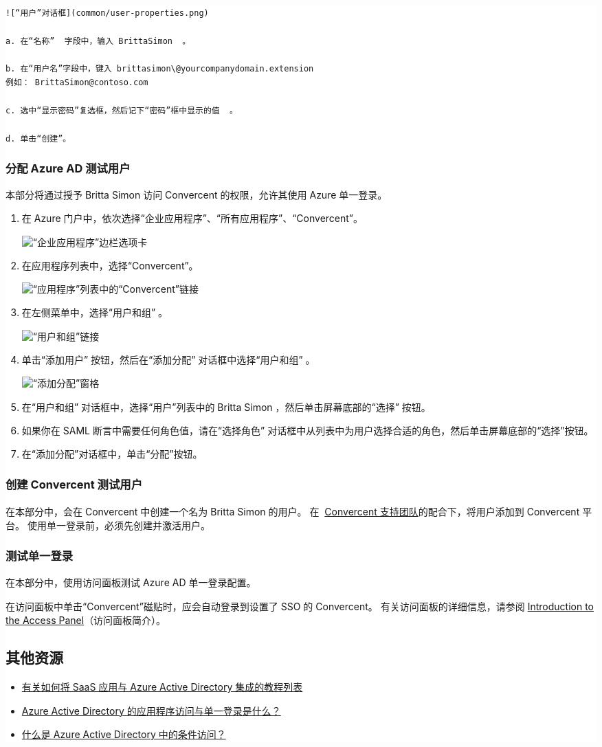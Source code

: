     ![“用户”对话框](common/user-properties.png)

    a. 在“名称”  字段中，输入 BrittaSimon  。
  
    b. 在“用户名”字段中，键入 brittasimon\@yourcompanydomain.extension    
    例如： BrittaSimon@contoso.com

    c. 选中“显示密码”复选框，然后记下“密码”框中显示的值  。

    d. 单击“创建”。 

### <a name="assign-the-azure-ad-test-user"></a>分配 Azure AD 测试用户

本部分将通过授予 Britta Simon 访问 Convercent 的权限，允许其使用 Azure 单一登录。

1. 在 Azure 门户中，依次选择“企业应用程序”、“所有应用程序”、“Convercent”。   

    ![“企业应用程序”边栏选项卡](common/enterprise-applications.png)

2. 在应用程序列表中，选择“Convercent”。 

    ![“应用程序”列表中的“Convercent”链接](common/all-applications.png)

3. 在左侧菜单中，选择“用户和组”  。

    ![“用户和组”链接](common/users-groups-blade.png)

4. 单击“添加用户”  按钮，然后在“添加分配”  对话框中选择“用户和组”  。

    ![“添加分配”窗格](common/add-assign-user.png)

5. 在“用户和组”  对话框中，选择“用户”列表中的 Britta Simon  ，然后单击屏幕底部的“选择”  按钮。

6. 如果你在 SAML 断言中需要任何角色值，请在“选择角色”  对话框中从列表中为用户选择合适的角色，然后单击屏幕底部的“选择”按钮。 

7. 在“添加分配”对话框中，单击“分配”按钮。  

### <a name="create-convercent-test-user"></a>创建 Convercent 测试用户

在本部分中，会在 Convercent 中创建一个名为 Britta Simon 的用户。 在  [Convercent 支持团队](http://support.convercent.com/)的配合下，将用户添加到 Convercent 平台。 使用单一登录前，必须先创建并激活用户。

### <a name="test-single-sign-on"></a>测试单一登录 

在本部分中，使用访问面板测试 Azure AD 单一登录配置。

在访问面板中单击“Convercent”磁贴时，应会自动登录到设置了 SSO 的 Convercent。 有关访问面板的详细信息，请参阅 [Introduction to the Access Panel](https://docs.microsoft.com/azure/active-directory/active-directory-saas-access-panel-introduction)（访问面板简介）。

## <a name="additional-resources"></a>其他资源

- [有关如何将 SaaS 应用与 Azure Active Directory 集成的教程列表](https://docs.microsoft.com/azure/active-directory/active-directory-saas-tutorial-list)

- [Azure Active Directory 的应用程序访问与单一登录是什么？](https://docs.microsoft.com/azure/active-directory/active-directory-appssoaccess-whatis)

- [什么是 Azure Active Directory 中的条件访问？](https://docs.microsoft.com/azure/active-directory/conditional-access/overview)

